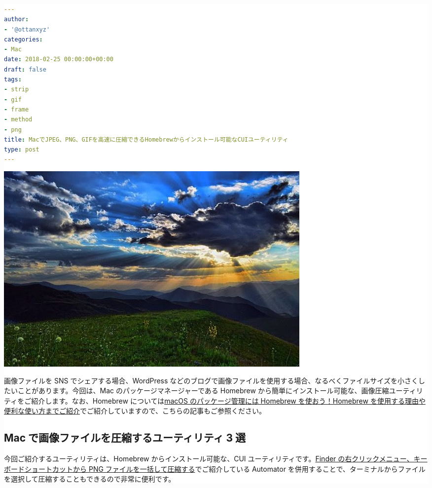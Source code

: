 ```yaml
---
author:
- '@ottanxyz'
categories:
- Mac
date: 2018-02-25 00:00:00+00:00
draft: false
tags:
- strip
- gif
- frame
- method
- png
title: MacでJPEG、PNG、GIFを高速に圧縮できるHomebrewからインストール可能なCUIユーティリティ
type: post
---
```


![](180225-5a92680f2a1cd.jpg)

画像ファイルを SNS でシェアする場合、WordPress などのブログで画像ファイルを使用する場合、なるべくファイルサイズを小さくしたいことがあります。今回は、Mac のパッケージマネージャーである Homebrew から簡単にインストール可能な、画像圧縮ユーティリティをご紹介します。なお、Homebrew については[macOS のパッケージ管理には Homebrew を使おう！Homebrew を使用する理由や便利な使い方までご紹介](/posts/2017/10/macos-package-manager-homebrew-6216/)でご紹介していますので、こちらの記事もご参照ください。

## Mac で画像ファイルを圧縮するユーティリティ 3 選

今回ご紹介するユーティリティは、Homebrew からインストール可能な、CUI ユーティリティです。[Finder の右クリックメニュー、キーボードショートカットから PNG ファイルを一括して圧縮する](/posts/2016/07/automator-finder-png-compress-4570/)でご紹介している Automator を併用することで、ターミナルからファイルを選択して圧縮することもできるので非常に便利です。
